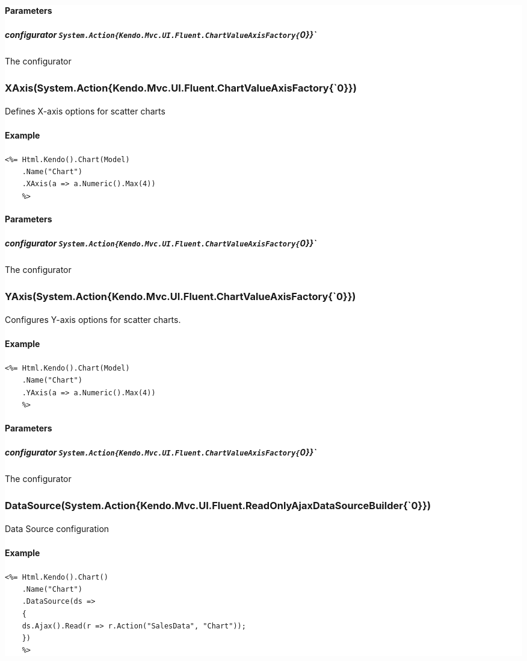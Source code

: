 #### Parameters

##### configurator `System.Action{Kendo.Mvc.UI.Fluent.ChartValueAxisFactory{`0}}`
The configurator

### XAxis(System.Action{Kendo.Mvc.UI.Fluent.ChartValueAxisFactory{`0}})
Defines X-axis options for scatter charts

#### Example
    <%= Html.Kendo().Chart(Model)
        .Name("Chart")
        .XAxis(a => a.Numeric().Max(4))
        %>

#### Parameters

##### configurator `System.Action{Kendo.Mvc.UI.Fluent.ChartValueAxisFactory{`0}}`
The configurator

### YAxis(System.Action{Kendo.Mvc.UI.Fluent.ChartValueAxisFactory{`0}})
Configures Y-axis options for scatter charts.

#### Example
    <%= Html.Kendo().Chart(Model)
        .Name("Chart")
        .YAxis(a => a.Numeric().Max(4))
        %>

#### Parameters

##### configurator `System.Action{Kendo.Mvc.UI.Fluent.ChartValueAxisFactory{`0}}`
The configurator

### DataSource(System.Action{Kendo.Mvc.UI.Fluent.ReadOnlyAjaxDataSourceBuilder{`0}})
Data Source configuration

#### Example
    <%= Html.Kendo().Chart()
        .Name("Chart")
        .DataSource(ds =>
        {
        ds.Ajax().Read(r => r.Action("SalesData", "Chart"));
        })
        %>
